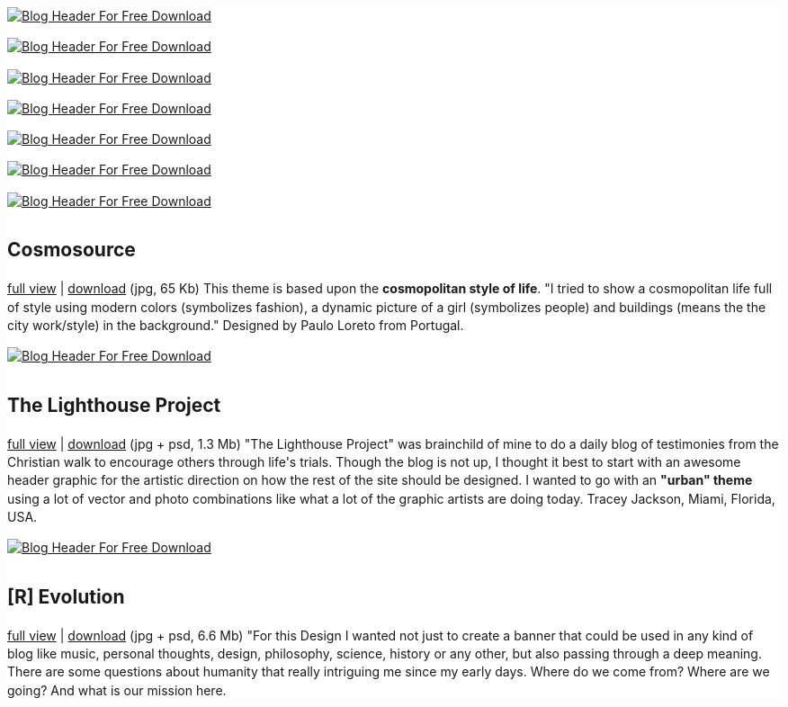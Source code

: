 <a href="https://archive.smashing.media/assets/344dbf88-fdf9-42bb-adb4-46f01eedd629/aa697431-507e-4428-949e-e6dffe9f1a59/upgrade.jpg" rel="nofollow"><img loading="lazy" decoding="async" src="https://archive.smashing.media/assets/344dbf88-fdf9-42bb-adb4-46f01eedd629/726c7868-687c-4919-8061-20a537b60a2e/upgrade.jpg" alt="Blog Header For Free Download" width="500" height="118" /></a>

<a href="https://archive.smashing.media/assets/344dbf88-fdf9-42bb-adb4-46f01eedd629/b3e6ca9f-f49a-481c-8868-c25d530afe86/avto.jpg" rel="nofollow"><img loading="lazy" decoding="async" src="https://archive.smashing.media/assets/344dbf88-fdf9-42bb-adb4-46f01eedd629/656ba950-9be9-44f1-ac6f-15d577b2c20c/avto.jpg" alt="Blog Header For Free Download" width="500" height="118" /></a>

<a href="https://archive.smashing.media/assets/344dbf88-fdf9-42bb-adb4-46f01eedd629/c8d67c15-5832-4845-97d7-17ed71cbc010/fireball.jpg" rel="nofollow"><img loading="lazy" decoding="async" src="https://archive.smashing.media/assets/344dbf88-fdf9-42bb-adb4-46f01eedd629/1ee44f7e-12d9-4ea0-8b2a-dcab28975bcc/fireball.jpg" alt="Blog Header For Free Download" width="500" height="118" /></a>

<a href="https://archive.smashing.media/assets/344dbf88-fdf9-42bb-adb4-46f01eedd629/756cb0e4-1f60-49e8-9db6-0a91c702c234/flowers.jpg" rel="nofollow"><img loading="lazy" decoding="async" src="https://archive.smashing.media/assets/344dbf88-fdf9-42bb-adb4-46f01eedd629/80204225-9760-41e6-a786-6b79ea38d807/flowers.jpg" alt="Blog Header For Free Download" width="500" height="118" /></a>

<a href="https://archive.smashing.media/assets/344dbf88-fdf9-42bb-adb4-46f01eedd629/7d91195b-677d-40d0-8d42-6dffe0fcef0d/nopolitics.jpg" rel="nofollow"><img loading="lazy" decoding="async" src="https://archive.smashing.media/assets/344dbf88-fdf9-42bb-adb4-46f01eedd629/a64707c7-4f97-431b-94f8-88122a1291aa/nopolitics.jpg" alt="Blog Header For Free Download" width="500" height="118" /></a>

<a href="https://archive.smashing.media/assets/344dbf88-fdf9-42bb-adb4-46f01eedd629/93921d16-7c8b-4417-8b5f-535433007c97/sky.jpg" rel="nofollow"><img loading="lazy" decoding="async" src="https://archive.smashing.media/assets/344dbf88-fdf9-42bb-adb4-46f01eedd629/df86365f-0904-4994-8c48-0c8f9b0648ff/sky.jpg" alt="Blog Header For Free Download" width="500" height="118" /></a>

<a href="https://archive.smashing.media/assets/344dbf88-fdf9-42bb-adb4-46f01eedd629/7ee4890e-10ea-4ac0-a301-a311bf4f6d11/dogs.jpg" rel="nofollow"><img loading="lazy" decoding="async" src="https://archive.smashing.media/assets/344dbf88-fdf9-42bb-adb4-46f01eedd629/ccef9496-4d1d-46eb-8f0d-afc8a4def733/dogs.jpg" alt="Blog Header For Free Download" width="500" height="118" /></a>

## Cosmosource

<a href="https://archive.smashing.media/assets/344dbf88-fdf9-42bb-adb4-46f01eedd629/2d30f234-c356-4a6b-aed8-fe8cf96daf26/cosmosource.jpg" rel="nofollow">full view</a> | <a href="https://archive.smashing.media/assets/344dbf88-fdf9-42bb-adb4-46f01eedd629/b97f6745-0090-4fd6-9951-bd426e4b22af/cosmosource.zip" rel="nofollow">download</a> (jpg, 65 Kb)
This theme is based upon the <strong>cosmopolitan style of life</strong>. "I tried to show a cosmopolitan life full of style using modern colors (symbolizes fashion), a dynamic picture of a girl (symbolizes people) and buildings (means the the city work/style) in the background." Designed by Paulo Loreto from Portugal.

<a href="https://archive.smashing.media/assets/344dbf88-fdf9-42bb-adb4-46f01eedd629/2d30f234-c356-4a6b-aed8-fe8cf96daf26/cosmosource.jpg" rel="nofollow"><img loading="lazy" decoding="async" src="https://archive.smashing.media/assets/344dbf88-fdf9-42bb-adb4-46f01eedd629/6dffc237-ae54-4eb1-88e2-524b7202db70/cosmosource.jpg" alt="Blog Header For Free Download" width="500" height="118" /></a>

## The Lighthouse Project

<a href="https://archive.smashing.media/assets/344dbf88-fdf9-42bb-adb4-46f01eedd629/bd277bb6-5b1d-4839-9817-7b5ce51a090c/the-lighthouse-project.jpg" rel="nofollow">full view</a> | <a href="https://archive.smashing.media/assets/344dbf88-fdf9-42bb-adb4-46f01eedd629/66c6f2b9-202e-43cf-a3a7-1f812a9389c8/the-lighthouse-project.zip" rel="nofollow">download</a> (jpg + psd, 1.3 Mb)
"The Lighthouse Project" was brainchild of mine to do a daily blog of testimonies from the Christian walk to encourage others through life's trials. Though the blog is not up, I thought it best to start with an awesome header graphic for the artistic direction on how the rest of the site should be designed. I wanted to go with an <strong>"urban" theme</strong> using a lot of vector and photo combinations like what a lot of the graphic artists are doing today. Tracey Jackson, Miami, Florida, USA.

<a href="https://archive.smashing.media/assets/344dbf88-fdf9-42bb-adb4-46f01eedd629/bd277bb6-5b1d-4839-9817-7b5ce51a090c/the-lighthouse-project.jpg" rel="nofollow"><img loading="lazy" decoding="async" src="https://archive.smashing.media/assets/344dbf88-fdf9-42bb-adb4-46f01eedd629/892bf876-2092-41a0-b30a-d5eadfc31093/the-lighthouse-project.jpg" alt="Blog Header For Free Download" width="500" height="125" /></a>

## [R] Evolution

<a href="https://archive.smashing.media/assets/344dbf88-fdf9-42bb-adb4-46f01eedd629/cb22610f-b117-441e-ac92-a456145014e9/r-evolution.jpg" rel="nofollow">full view</a> | <a href="https://archive.smashing.media/assets/344dbf88-fdf9-42bb-adb4-46f01eedd629/569ba6b2-b0fe-4613-a2a4-ae1028eb4a6a/r-evolution.zip" rel="nofollow">download</a> (jpg + psd, 6.6 Mb)
"For this Design I wanted not just to create a banner that could be used in any kind of blog like music, personal thoughts, design, philosophy, science, history or any other, but also passing through a deep meaning. There are some questions about humanity that really intriguing me since my early days. Where do we come from? Where are we going? And what is our mission here.
